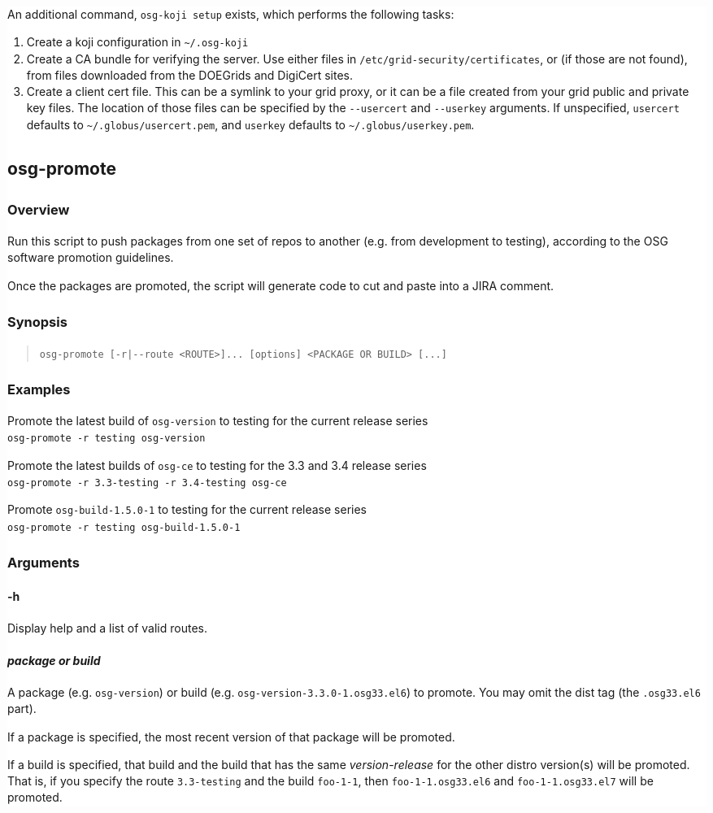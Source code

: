 An additional command, `osg-koji setup` exists, which performs the following tasks:

1.  Create a koji configuration in `~/.osg-koji`
2.  Create a CA bundle for verifying the server.
    Use either files in `/etc/grid-security/certificates`, or (if those are not found), from files downloaded from the DOEGrids and DigiCert sites.
3.  Create a client cert file. This can be a symlink to your grid proxy, or it can be a file created from your grid public and private key files.
    The location of those files can be specified by the `--usercert` and `--userkey` arguments.
    If unspecified, `usercert` defaults to `~/.globus/usercert.pem`, and `userkey` defaults to `~/.globus/userkey.pem`.

osg-promote
-----------

### Overview

Run this script to push packages from one set of repos to another (e.g. from development to testing), according to the OSG software promotion guidelines.

Once the packages are promoted, the script will generate code to cut and paste into a JIRA comment.

### Synopsis

> `osg-promote [-r|--route <ROUTE>]... [options] <PACKAGE OR BUILD> [...]`

### Examples

Promote the latest build of `osg-version` to testing for the current release series  
`osg-promote -r testing osg-version`



Promote the latest builds of `osg-ce` to testing for the 3.3 and 3.4 release series  
`osg-promote -r 3.3-testing -r 3.4-testing osg-ce`



Promote `osg-build-1.5.0-1` to testing for the current release series  
`osg-promote -r testing osg-build-1.5.0-1`

### Arguments

#### -h

Display help and a list of valid routes.

#### *package or build*

A package (e.g. `osg-version`) or build (e.g. `osg-version-3.3.0-1.osg33.el6`) to promote. You may omit the dist tag (the `.osg33.el6` part).

If a package is specified, the most recent version of that package will be promoted.

If a build is specified, that build and the build that has the same *version*-*release* for the other distro version(s) will be promoted. That is, if you specify the route `3.3-testing` and the build `foo-1-1`, then `foo-1-1.osg33.el6` and `foo-1-1.osg33.el7` will be promoted.
